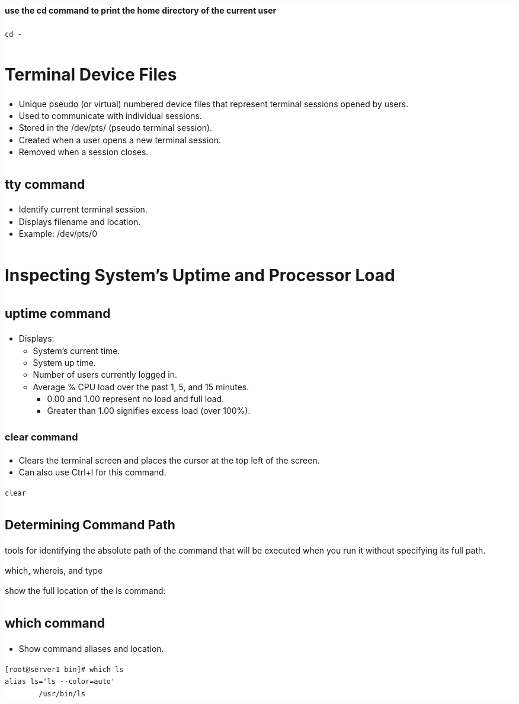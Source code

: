 #### use the cd command to print the home directory of the current user
```
cd -
```

# Terminal Device Files

- Unique pseudo (or virtual) numbered device files that represent terminal sessions opened by users.
- Used to communicate with individual sessions. 
- Stored in the /dev/pts/ (pseudo terminal session).
- Created  when a user opens a new terminal session.
- Removed when a session closes.


## tty command

- Identify current terminal session.
- Displays filename and location.
- Example: /dev/pts/0

# Inspecting System’s Uptime and Processor Load

## uptime command

- Displays:
	- System’s current time.
	- System up time.
	- Number of users currently logged in.
	- Average % CPU load over the past 1, 5, and 15 minutes. 
		- 0.00 and 1.00 represent no load and full load.
		- Greater than 1.00 signifies excess load (over 100%).

### clear command 
- Clears the terminal screen and places the cursor at the top left of the screen.
- Can also use Ctrl+l for this command.
```
clear
```

## Determining Command Path

tools for identifying the absolute path of the command that will be executed when you run it without specifying its full path.

which, whereis, and type

show the full location of the ls command:

## which command 
- Show command aliases and location.
```
[root@server1 bin]# which ls
alias ls='ls --color=auto'
        /usr/bin/ls
```
